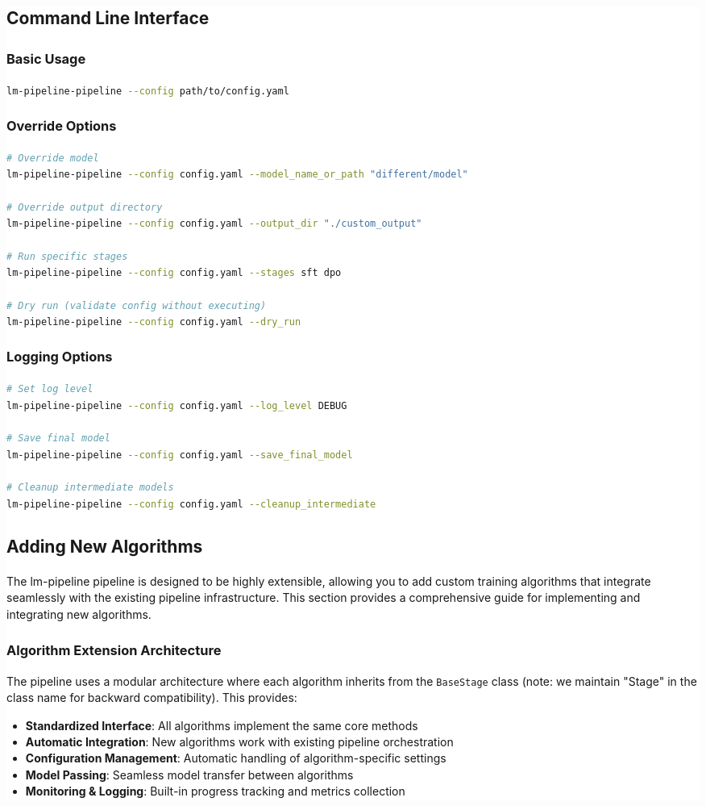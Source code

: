 ## Command Line Interface

### Basic Usage

```bash
lm-pipeline-pipeline --config path/to/config.yaml
```

### Override Options

```bash
# Override model
lm-pipeline-pipeline --config config.yaml --model_name_or_path "different/model"

# Override output directory
lm-pipeline-pipeline --config config.yaml --output_dir "./custom_output"

# Run specific stages
lm-pipeline-pipeline --config config.yaml --stages sft dpo

# Dry run (validate config without executing)
lm-pipeline-pipeline --config config.yaml --dry_run
```

### Logging Options

```bash
# Set log level
lm-pipeline-pipeline --config config.yaml --log_level DEBUG

# Save final model
lm-pipeline-pipeline --config config.yaml --save_final_model

# Cleanup intermediate models
lm-pipeline-pipeline --config config.yaml --cleanup_intermediate
```

## Adding New Algorithms

The lm-pipeline pipeline is designed to be highly extensible, allowing you to add custom training algorithms that integrate seamlessly with the existing pipeline infrastructure. This section provides a comprehensive guide for implementing and integrating new algorithms.

### Algorithm Extension Architecture

The pipeline uses a modular architecture where each algorithm inherits from the `BaseStage` class (note: we maintain "Stage" in the class name for backward compatibility). This provides:

- **Standardized Interface**: All algorithms implement the same core methods
- **Automatic Integration**: New algorithms work with existing pipeline orchestration
- **Configuration Management**: Automatic handling of algorithm-specific settings
- **Model Passing**: Seamless model transfer between algorithms
- **Monitoring & Logging**: Built-in progress tracking and metrics collection
